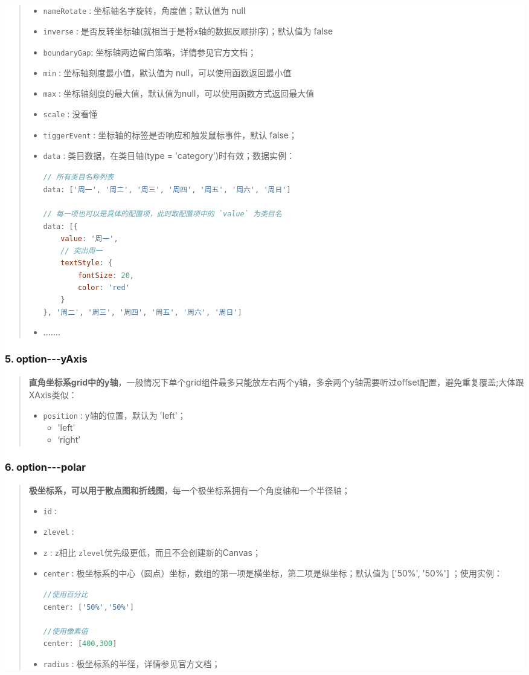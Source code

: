 >
> - `nameRotate`  : 坐标轴名字旋转，角度值；默认值为 null
>
> - `inverse` : 是否反转坐标轴(就相当于是将x轴的数据反顺排序)；默认值为 false
>
> - `boundaryGap`: 坐标轴两边留白策略，详情参见官方文档；
>
> - `min` : 坐标轴刻度最小值，默认值为 null，可以使用函数返回最小值
>
> - `max` : 坐标轴刻度的最大值，默认值为null，可以使用函数方式返回最大值
>
> - `scale` : 没看懂
>
> - `tiggerEvent` : 坐标轴的标签是否响应和触发鼠标事件，默认 false；
>
> - `data` : 类目数据，在类目轴(type = 'category')时有效；数据实例：
>
>   ```javascript
>   // 所有类目名称列表
>   data: ['周一', '周二', '周三', '周四', '周五', '周六', '周日']
>   
>   // 每一项也可以是具体的配置项，此时取配置项中的 `value` 为类目名
>   data: [{
>       value: '周一',
>       // 突出周一
>       textStyle: {
>           fontSize: 20,
>           color: 'red'
>       }
>   }, '周二', '周三', '周四', '周五', '周六', '周日']
>   ```
>
> - .......

### 5. option---yAxis

> **直角坐标系grid中的y轴**，一般情况下单个grid组件最多只能放左右两个y轴，多余两个y轴需要听过offset配置，避免重复覆盖;大体跟XAxis类似：
>
> - `position` : y轴的位置，默认为 'left'；
>   - 'left' 
>   - ‘right’

### 6. option---polar

> **极坐标系，可以用于散点图和折线图**，每一个极坐标系拥有一个角度轴和一个半径轴；
>
> - `id` : 
>
> - `zlevel` :
>
> - `z` :  `z`相比 `zlevel`优先级更低，而且不会创建新的Canvas；
>
> - `center` : 极坐标系的中心（圆点）坐标，数组的第一项是横坐标，第二项是纵坐标；默认值为 ['50%',  '50%'] ；使用实例：
>
>   ```javascript
>   //使用百分比
>   center: ['50%','50%']
>   
>   //使用像素值
>   center: [400,300]
>   ```
>
> - `radius` : 极坐标系的半径，详情参见官方文档；
>